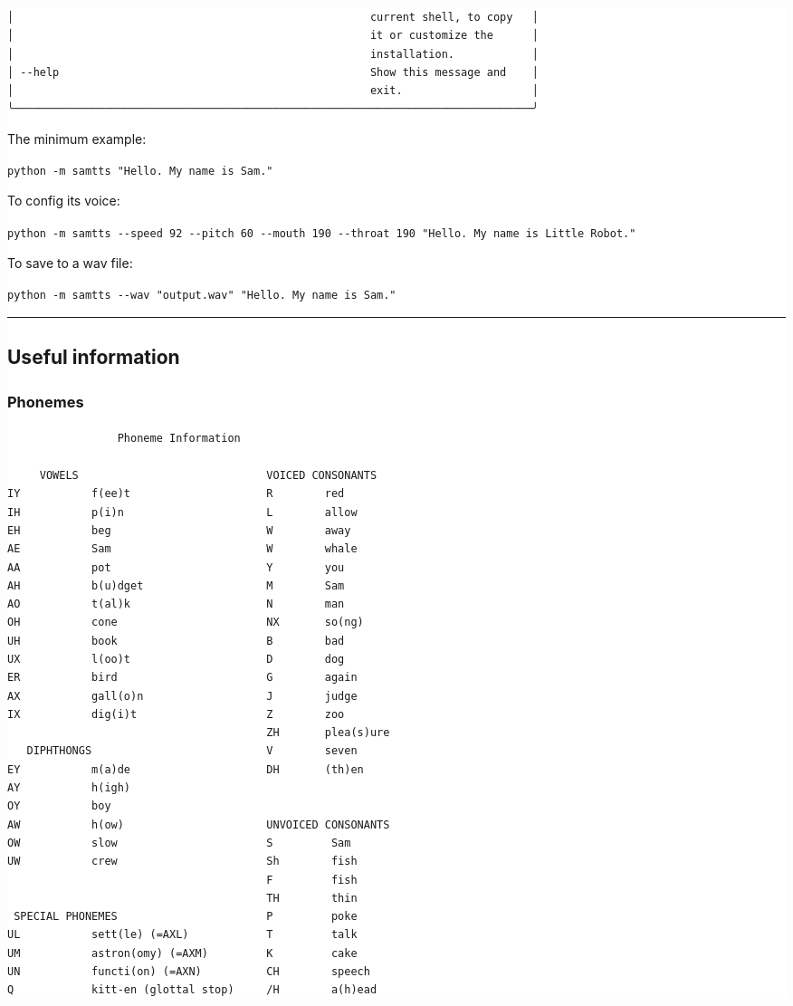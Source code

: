 ```text
│                                                       current shell, to copy   │
│                                                       it or customize the      │
│                                                       installation.            │
│ --help                                                Show this message and    │
│                                                       exit.                    │
╰────────────────────────────────────────────────────────────────────────────────╯
```

The minimum example:

```shell
python -m samtts "Hello. My name is Sam."
```

To config its voice:

```shell
python -m samtts --speed 92 --pitch 60 --mouth 190 --throat 190 "Hello. My name is Little Robot."
```

To save to a wav file:

```shell
python -m samtts --wav "output.wav" "Hello. My name is Sam."
```

---

## Useful information

### Phonemes

```text
                 Phoneme Information

     VOWELS                             VOICED CONSONANTS
IY           f(ee)t                     R        red
IH           p(i)n                      L        allow
EH           beg                        W        away
AE           Sam                        W        whale
AA           pot                        Y        you
AH           b(u)dget                   M        Sam
AO           t(al)k                     N        man
OH           cone                       NX       so(ng)
UH           book                       B        bad
UX           l(oo)t                     D        dog
ER           bird                       G        again
AX           gall(o)n                   J        judge
IX           dig(i)t                    Z        zoo
                                        ZH       plea(s)ure
   DIPHTHONGS                           V        seven
EY           m(a)de                     DH       (th)en
AY           h(igh)
OY           boy
AW           h(ow)                      UNVOICED CONSONANTS
OW           slow                       S         Sam
UW           crew                       Sh        fish
                                        F         fish
                                        TH        thin
 SPECIAL PHONEMES                       P         poke
UL           sett(le) (=AXL)            T         talk
UM           astron(omy) (=AXM)         K         cake
UN           functi(on) (=AXN)          CH        speech
Q            kitt-en (glottal stop)     /H        a(h)ead
```
